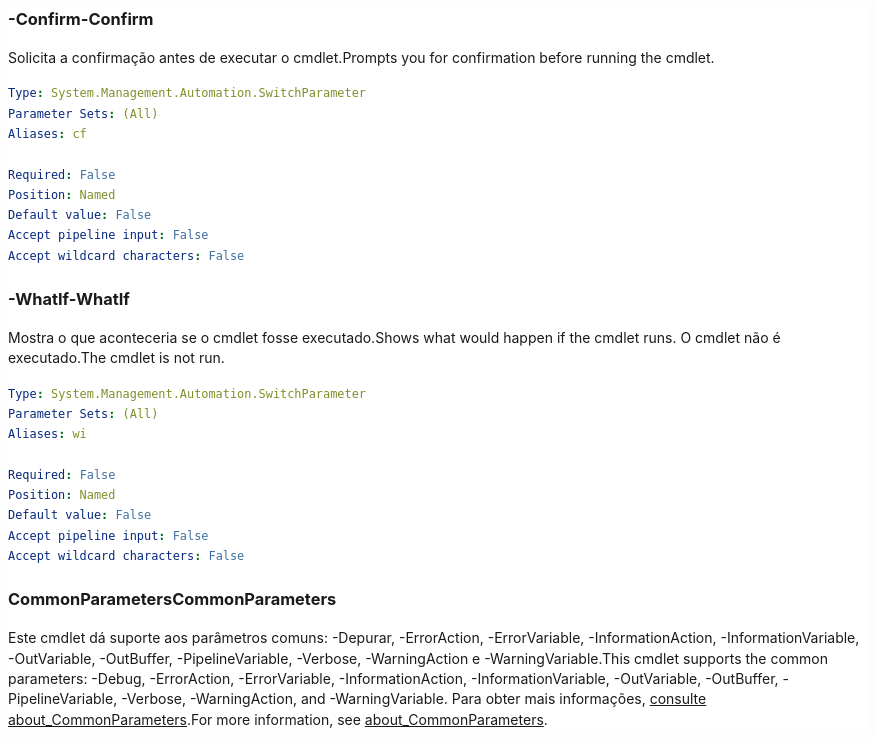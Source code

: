 ### <span data-ttu-id="3a9e5-139">-Confirm</span><span class="sxs-lookup"><span data-stu-id="3a9e5-139">-Confirm</span></span>
<span data-ttu-id="3a9e5-140">Solicita a confirmação antes de executar o cmdlet.</span><span class="sxs-lookup"><span data-stu-id="3a9e5-140">Prompts you for confirmation before running the cmdlet.</span></span>

```yaml
Type: System.Management.Automation.SwitchParameter
Parameter Sets: (All)
Aliases: cf

Required: False
Position: Named
Default value: False
Accept pipeline input: False
Accept wildcard characters: False
```

### <span data-ttu-id="3a9e5-141">-WhatIf</span><span class="sxs-lookup"><span data-stu-id="3a9e5-141">-WhatIf</span></span>
<span data-ttu-id="3a9e5-142">Mostra o que aconteceria se o cmdlet fosse executado.</span><span class="sxs-lookup"><span data-stu-id="3a9e5-142">Shows what would happen if the cmdlet runs.</span></span>
<span data-ttu-id="3a9e5-143">O cmdlet não é executado.</span><span class="sxs-lookup"><span data-stu-id="3a9e5-143">The cmdlet is not run.</span></span>

```yaml
Type: System.Management.Automation.SwitchParameter
Parameter Sets: (All)
Aliases: wi

Required: False
Position: Named
Default value: False
Accept pipeline input: False
Accept wildcard characters: False
```

### <span data-ttu-id="3a9e5-144">CommonParameters</span><span class="sxs-lookup"><span data-stu-id="3a9e5-144">CommonParameters</span></span>
<span data-ttu-id="3a9e5-145">Este cmdlet dá suporte aos parâmetros comuns: -Depurar, -ErrorAction, -ErrorVariable, -InformationAction, -InformationVariable, -OutVariable, -OutBuffer, -PipelineVariable, -Verbose, -WarningAction e -WarningVariable.</span><span class="sxs-lookup"><span data-stu-id="3a9e5-145">This cmdlet supports the common parameters: -Debug, -ErrorAction, -ErrorVariable, -InformationAction, -InformationVariable, -OutVariable, -OutBuffer, -PipelineVariable, -Verbose, -WarningAction, and -WarningVariable.</span></span> <span data-ttu-id="3a9e5-146">Para obter mais informações, [consulte about_CommonParameters](http://go.microsoft.com/fwlink/?LinkID=113216).</span><span class="sxs-lookup"><span data-stu-id="3a9e5-146">For more information, see [about_CommonParameters](http://go.microsoft.com/fwlink/?LinkID=113216).</span></span>
